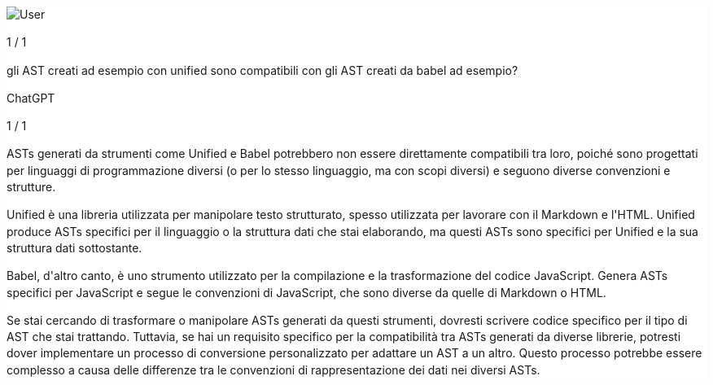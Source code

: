 ![User](https://chat.openai.com/_next/image?url=https%3A%2F%2Flh3.googleusercontent.com%2Fa%2FACg8ocJLtJ4QhwxOHVixZpg0ZCF5_AKXWqpp44KLbTYX2_Ah%3Ds96-c&w=96&q=75)

1 / 1

gli AST creati ad esempio con unified sono compatibili con gli AST creati da babel ad esempio?

ChatGPT

1 / 1

ASTs generati da strumenti come Unified e Babel potrebbero non essere direttamente compatibili tra loro, poiché sono progettati per linguaggi di programmazione diversi (o per lo stesso linguaggio, ma con scopi diversi) e seguono diverse convenzioni e strutture.

Unified è una libreria utilizzata per manipolare testo strutturato, spesso utilizzata per lavorare con il Markdown e l'HTML. Unified produce ASTs specifici per il linguaggio o la struttura dati che stai elaborando, ma questi ASTs sono specifici per Unified e la sua struttura dati sottostante.

Babel, d'altro canto, è uno strumento utilizzato per la compilazione e la trasformazione del codice JavaScript. Genera ASTs specifici per JavaScript e segue le convenzioni di JavaScript, che sono diverse da quelle di Markdown o HTML.

Se stai cercando di trasformare o manipolare ASTs generati da questi strumenti, dovresti scrivere codice specifico per il tipo di AST che stai trattando. Tuttavia, se hai un requisito specifico per la compatibilità tra ASTs generati da diverse librerie, potresti dover implementare un processo di conversione personalizzato per adattare un AST a un altro. Questo processo potrebbe essere complesso a causa delle differenze tra le convenzioni di rappresentazione dei dati nei diversi ASTs.